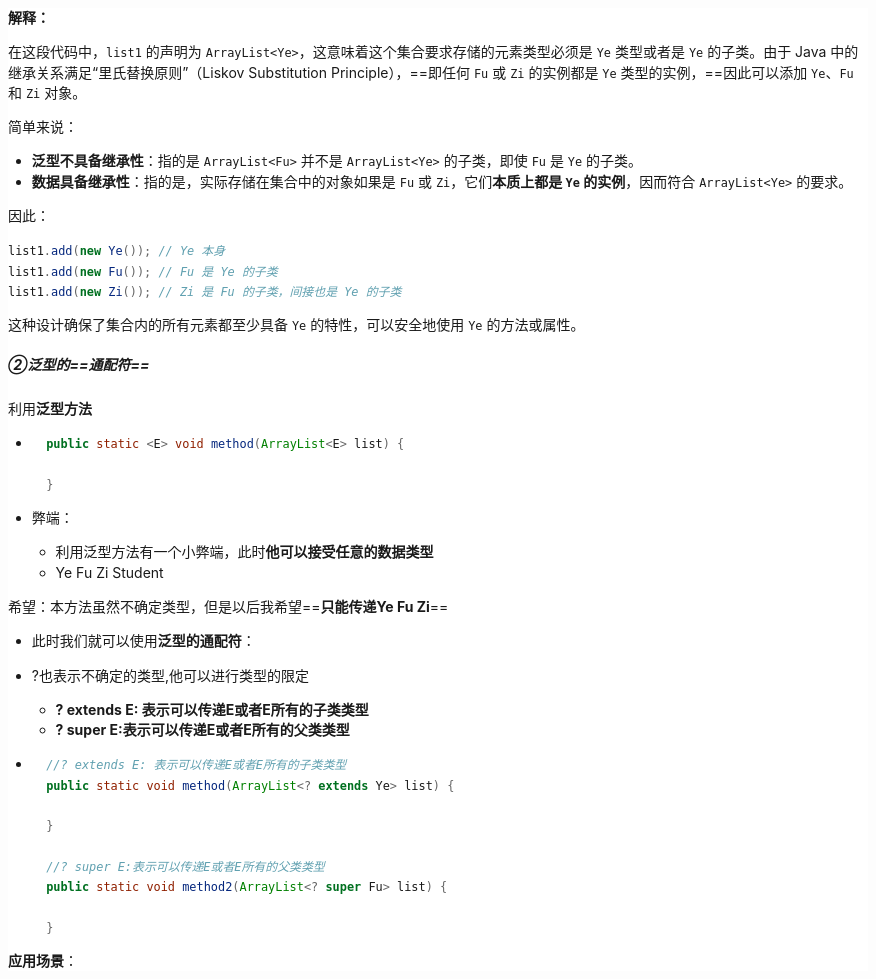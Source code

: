 **解释：**

在这段代码中，`list1` 的声明为 `ArrayList<Ye>`，这意味着这个集合要求存储的元素类型必须是 `Ye` 类型或者是 `Ye` 的子类。由于 Java 中的继承关系满足“里氏替换原则”（Liskov Substitution Principle），==即任何 `Fu` 或 `Zi` 的实例都是 `Ye` 类型的实例，==因此可以添加 `Ye`、`Fu` 和 `Zi` 对象。

简单来说：

- **泛型不具备继承性**：指的是 `ArrayList<Fu>` 并不是 `ArrayList<Ye>` 的子类，即使 `Fu` 是 `Ye` 的子类。
- **数据具备继承性**：指的是，实际存储在集合中的对象如果是 `Fu` 或 `Zi`，它们**本质上都是 `Ye` 的实例**，因而符合 `ArrayList<Ye>` 的要求。

因此：

```java
list1.add(new Ye()); // Ye 本身
list1.add(new Fu()); // Fu 是 Ye 的子类
list1.add(new Zi()); // Zi 是 Fu 的子类，间接也是 Ye 的子类
```

这种设计确保了集合内的所有元素都至少具备 `Ye` 的特性，可以安全地使用 `Ye` 的方法或属性。



##### ②泛型的==通配符==

利用**泛型方法**

* ```java
    public static <E> void method(ArrayList<E> list) {
    
    }
    ```

* 弊端：

    * 利用泛型方法有一个小弊端，此时**他可以接受任意的数据类型**
    * Ye  Fu   Zi    Student

    

希望：本方法虽然不确定类型，但是以后我希望==**只能传递Ye Fu Zi**==

* 此时我们就可以使用**泛型的通配符**：

* ?也表示不确定的类型,他可以进行类型的限定

    * **? extends E: 表示可以传递E或者E所有的子类类型**
    * **? super E:表示可以传递E或者E所有的父类类型**

* ```java
    //? extends E: 表示可以传递E或者E所有的子类类型
    public static void method(ArrayList<? extends Ye> list) {
    
    }
    
    //? super E:表示可以传递E或者E所有的父类类型
    public static void method2(ArrayList<? super Fu> list) {
    
    }
    ```



**应用场景**：
